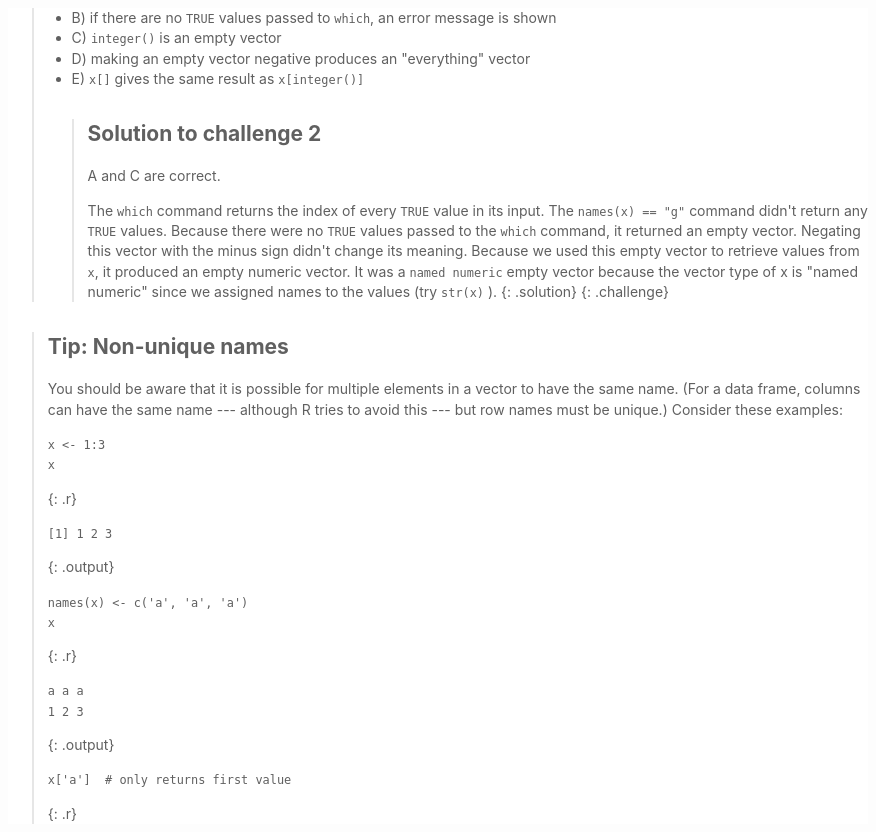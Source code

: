 > * B) if there are no `TRUE` values passed to `which`, an error message is shown
> * C) `integer()` is an empty vector
> * D) making an empty vector negative produces an "everything" vector
> * E) `x[]` gives the same result as `x[integer()]`
>
> > ## Solution to challenge 2
> >
> > A and C are correct.
> >
> > The `which` command returns the index of every `TRUE` value in its
> > input. The `names(x) == "g"` command didn't return any `TRUE` values. Because
> > there were no `TRUE` values passed to the `which` command, it returned an
> > empty vector. Negating this vector with the minus sign didn't change its
> > meaning. Because we used this empty vector to retrieve values from `x`, it
> > produced an empty numeric vector. It was a `named numeric` empty vector
> > because the vector type of x is "named numeric" since we assigned names to the
> > values (try `str(x)` ).
> {: .solution}
{: .challenge}

> ## Tip: Non-unique names
>
> You should be aware that it is possible for multiple elements in a
> vector to have the same name. (For a data frame, columns can have
> the same name --- although R tries to avoid this --- but row names
> must be unique.) Consider these examples:
>
>
>~~~
> x <- 1:3
> x
>~~~
>{: .r}
>
>
>
>~~~
>[1] 1 2 3
>~~~
>{: .output}
>
>
>
>~~~
> names(x) <- c('a', 'a', 'a')
> x
>~~~
>{: .r}
>
>
>
>~~~
>a a a 
>1 2 3 
>~~~
>{: .output}
>
>
>
>~~~
> x['a']  # only returns first value
>~~~
>{: .r}
>